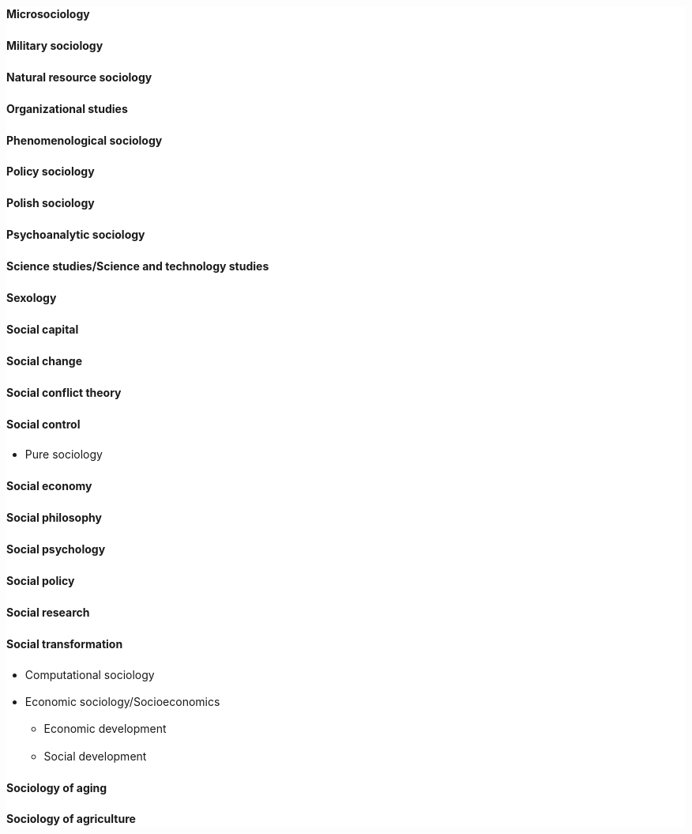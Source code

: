 #### Microsociology

#### Military sociology

#### Natural resource sociology

#### Organizational studies

#### Phenomenological sociology

#### Policy sociology

#### Polish sociology

#### Psychoanalytic sociology

#### Science studies/Science and technology studies

#### Sexology

#### Social capital

#### Social change

#### Social conflict theory

#### Social control

- Pure sociology

#### Social economy

#### Social philosophy

#### Social psychology

#### Social policy

#### Social research

#### Social transformation

- Computational sociology

- Economic sociology/Socioeconomics

  - Economic development

  - Social development

#### Sociology of aging

#### Sociology of agriculture
